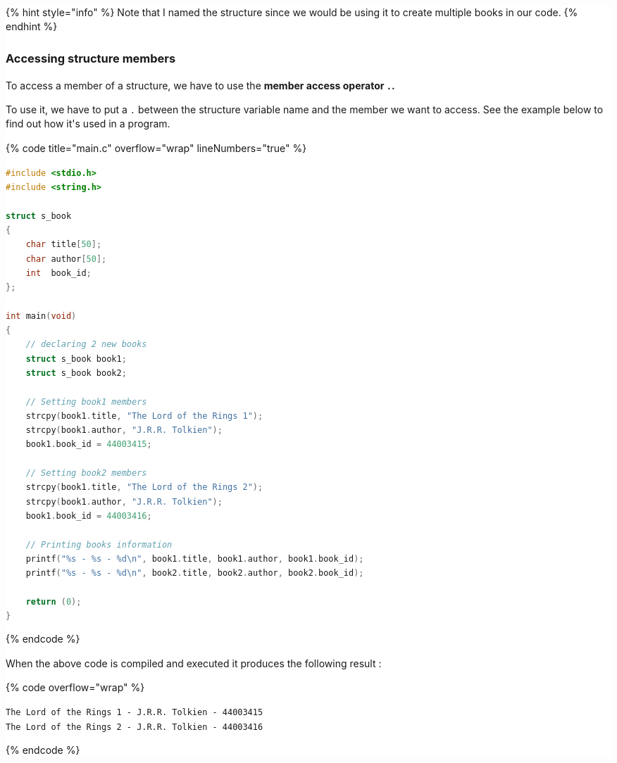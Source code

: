 {% hint style="info" %}
Note that I named the structure since we would be using it to create multiple books in our code.
{% endhint %}

### Accessing structure members

To access a member of a structure, we have to use the **member access operator `.`.**

To use it, we have to put a `.` between the structure variable name and the member we want to access. See the example below to find out how it's used in a program.

{% code title="main.c" overflow="wrap" lineNumbers="true" %}
```c
#include <stdio.h>
#include <string.h>

struct s_book
{
    char title[50];
    char author[50];
    int  book_id;
};

int main(void)
{
    // declaring 2 new books
    struct s_book book1;
    struct s_book book2;

    // Setting book1 members
    strcpy(book1.title, "The Lord of the Rings 1");
    strcpy(book1.author, "J.R.R. Tolkien");
    book1.book_id = 44003415;
    
    // Setting book2 members
    strcpy(book1.title, "The Lord of the Rings 2");
    strcpy(book1.author, "J.R.R. Tolkien");
    book1.book_id = 44003416;
    
    // Printing books information
    printf("%s - %s - %d\n", book1.title, book1.author, book1.book_id);
    printf("%s - %s - %d\n", book2.title, book2.author, book2.book_id);
    
    return (0);
}
```
{% endcode %}

When the above code is compiled and executed it produces the following result :

{% code overflow="wrap" %}
```
The Lord of the Rings 1 - J.R.R. Tolkien - 44003415
The Lord of the Rings 2 - J.R.R. Tolkien - 44003416
```
{% endcode %}

